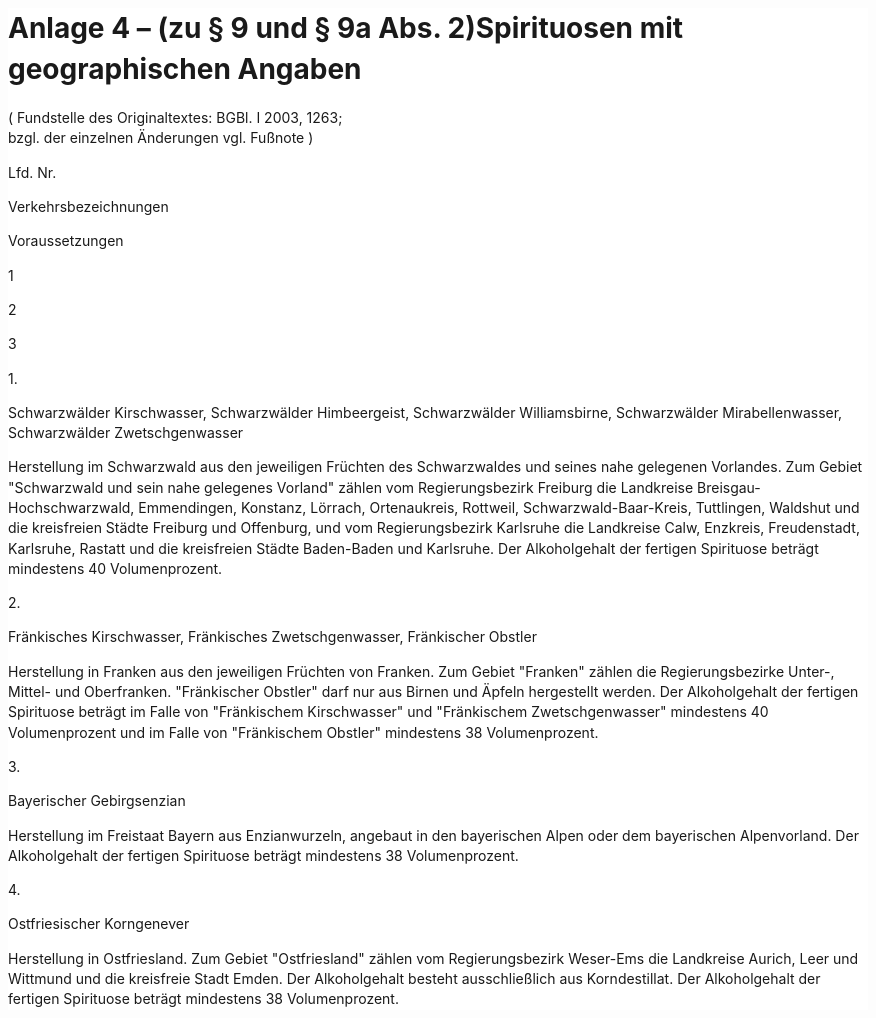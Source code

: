 # Anlage 4 – (zu § 9 und § 9a Abs. 2)Spirituosen mit geographischen Angaben

( Fundstelle des Originaltextes: BGBl. I 2003, 1263;  
bzgl. der einzelnen Änderungen vgl. Fußnote )

  

Lfd. Nr.

Verkehrsbezeichnungen

Voraussetzungen

1

2

3

1\.

Schwarzwälder Kirschwasser, Schwarzwälder Himbeergeist, Schwarzwälder Williamsbirne, Schwarzwälder Mirabellenwasser, Schwarzwälder Zwetschgenwasser

Herstellung im Schwarzwald aus den jeweiligen Früchten des Schwarzwaldes und seines nahe gelegenen Vorlandes. Zum Gebiet "Schwarzwald und sein nahe gelegenes Vorland" zählen vom Regierungsbezirk Freiburg die Landkreise Breisgau-Hochschwarzwald, Emmendingen, Konstanz, Lörrach, Ortenaukreis, Rottweil, Schwarzwald-Baar-Kreis, Tuttlingen, Waldshut und die kreisfreien Städte Freiburg und Offenburg, und vom Regierungsbezirk Karlsruhe die Landkreise Calw, Enzkreis, Freudenstadt, Karlsruhe, Rastatt und die kreisfreien Städte Baden-Baden und Karlsruhe. Der Alkoholgehalt der fertigen Spirituose beträgt mindestens 40 Volumenprozent.

2\.

Fränkisches Kirschwasser, Fränkisches Zwetschgenwasser, Fränkischer Obstler

Herstellung in Franken aus den jeweiligen Früchten von Franken. Zum Gebiet "Franken" zählen die Regierungsbezirke Unter-, Mittel- und Oberfranken. "Fränkischer Obstler" darf nur aus Birnen und Äpfeln hergestellt werden. Der Alkoholgehalt der fertigen Spirituose beträgt im Falle von "Fränkischem Kirschwasser" und "Fränkischem Zwetschgenwasser" mindestens 40 Volumenprozent und im Falle von "Fränkischem Obstler" mindestens 38 Volumenprozent.

3\.

Bayerischer Gebirgsenzian

Herstellung im Freistaat Bayern aus Enzianwurzeln, angebaut in den bayerischen Alpen oder dem bayerischen Alpenvorland. Der Alkoholgehalt der fertigen Spirituose beträgt mindestens 38 Volumenprozent.

4\.

Ostfriesischer Korngenever

Herstellung in Ostfriesland. Zum Gebiet "Ostfriesland" zählen vom Regierungsbezirk Weser-Ems die Landkreise Aurich, Leer und Wittmund und die kreisfreie Stadt Emden. Der Alkoholgehalt besteht ausschließlich aus Korndestillat. Der Alkoholgehalt der fertigen Spirituose beträgt mindestens 38 Volumenprozent.
